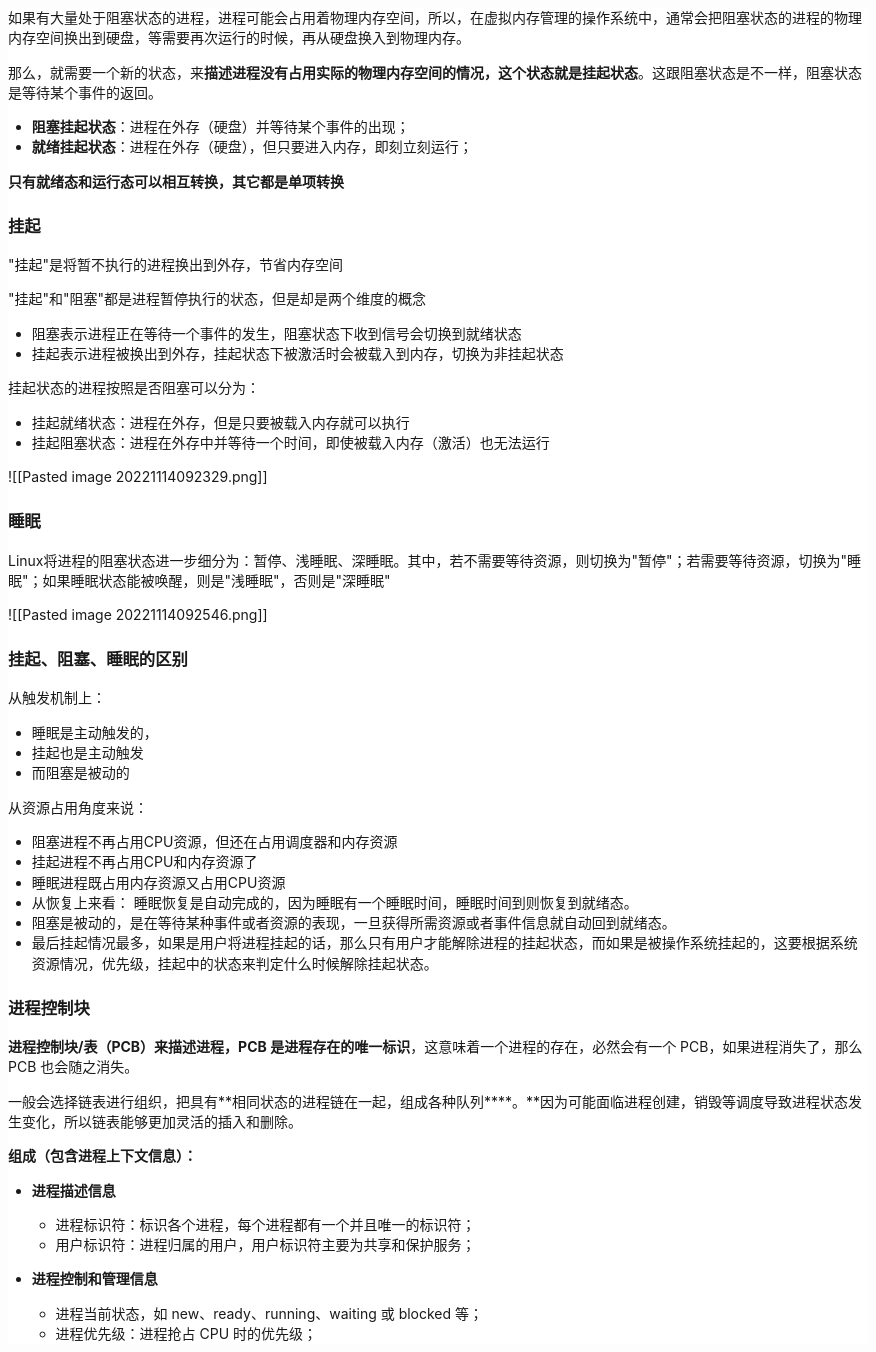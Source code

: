 如果有大量处于阻塞状态的进程，进程可能会占用着物理内存空间，所以，在虚拟内存管理的操作系统中，通常会把阻塞状态的进程的物理内存空间换出到硬盘，等需要再次运行的时候，再从硬盘换入到物理内存。

那么，就需要一个新的状态，来**描述进程没有占用实际的物理内存空间的情况，这个状态就是挂起状态**。这跟阻塞状态是不一样，阻塞状态是等待某个事件的返回。
-   **阻塞挂起状态**：进程在外存（硬盘）并等待某个事件的出现；
-   **就绪挂起状态**：进程在外存（硬盘），但只要进入内存，即刻立刻运行；

**只有就绪态和运行态可以相互转换，其它都是单项转换**

### 挂起

"挂起"是将暂不执行的进程换出到外存，节省内存空间

"挂起"和"阻塞"都是进程暂停执行的状态，但是却是两个维度的概念
- 阻塞表示进程正在等待一个事件的发生，阻塞状态下收到信号会切换到就绪状态
- 挂起表示进程被换出到外存，挂起状态下被激活时会被载入到内存，切换为非挂起状态

挂起状态的进程按照是否阻塞可以分为：
- 挂起就绪状态：进程在外存，但是只要被载入内存就可以执行
- 挂起阻塞状态：进程在外存中并等待一个时间，即使被载入内存（激活）也无法运行

![[Pasted image 20221114092329.png]]

### 睡眠

Linux将进程的阻塞状态进一步细分为：暂停、浅睡眠、深睡眠。其中，若不需要等待资源，则切换为"暂停"；若需要等待资源，切换为"睡眠"；如果睡眠状态能被唤醒，则是"浅睡眠"，否则是"深睡眠"

![[Pasted image 20221114092546.png]]

### 挂起、阻塞、睡眠的区别

从触发机制上：
-   睡眠是主动触发的，
-   挂起也是主动触发
-   而阻塞是被动的

从资源占用角度来说：
- 阻塞进程不再占用CPU资源，但还在占用调度器和内存资源
- 挂起进程不再占用CPU和内存资源了
- 睡眠进程既占用内存资源又占用CPU资源
- 从恢复上来看： 睡眠恢复是自动完成的，因为睡眠有一个睡眠时间，睡眠时间到则恢复到就绪态。
- 阻塞是被动的，是在等待某种事件或者资源的表现，一旦获得所需资源或者事件信息就自动回到就绪态。
- 最后挂起情况最多，如果是用户将进程挂起的话，那么只有用户才能解除进程的挂起状态，而如果是被操作系统挂起的，这要根据系统资源情况，优先级，挂起中的状态来判定什么时候解除挂起状态。

### 进程控制块

**进程控制块/表（PCB）来描述进程，PCB 是进程存在的唯一标识**，这意味着一个进程的存在，必然会有一个 PCB，如果进程消失了，那么 PCB 也会随之消失。

一般会选择链表进行组织，把具有**相同状态的进程链在一起，组成各种队列****。**因为可能面临进程创建，销毁等调度导致进程状态发生变化，所以链表能够更加灵活的插入和删除。

**组成（包含进程上下文信息）：**
-   **进程描述信息**
    -   进程标识符：标识各个进程，每个进程都有一个并且唯一的标识符；
    -   用户标识符：进程归属的用户，用户标识符主要为共享和保护服务；

-   **进程控制和管理信息**
    -   进程当前状态，如 new、ready、running、waiting 或 blocked 等；
    -   进程优先级：进程抢占 CPU 时的优先级；
